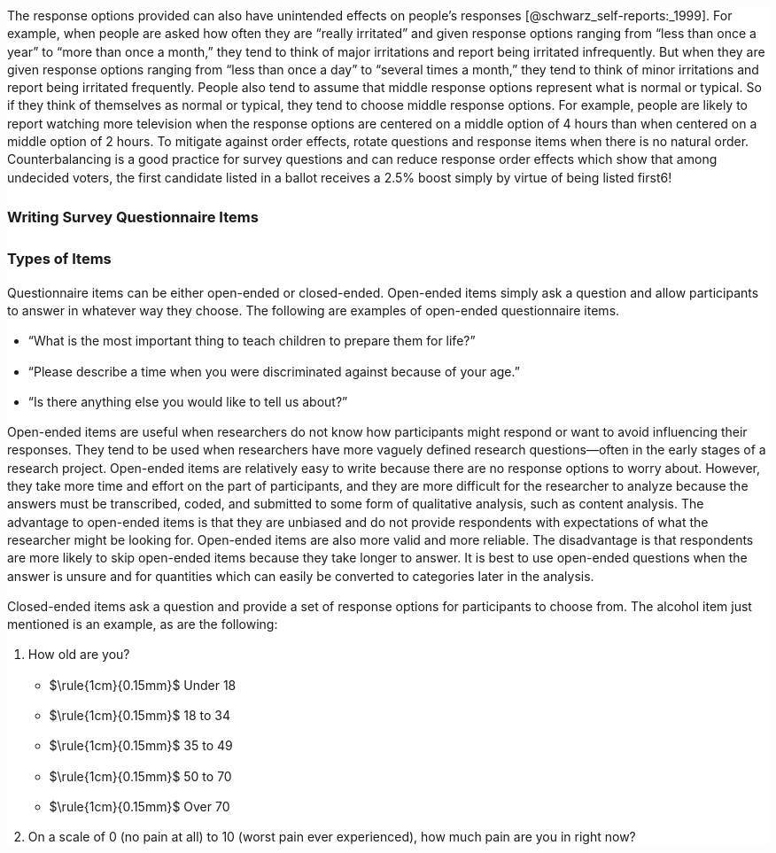 The response options provided can also have unintended effects on people’s responses [@schwarz_self-reports:_1999]. For example, when people are asked how often they are “really irritated” and given response options ranging from “less than once a year” to “more than once a month,” they tend to think of major irritations and report being irritated infrequently. But when they are given response options ranging from “less than once a day” to “several times a month,” they tend to think of minor irritations and report being irritated frequently. People also tend to assume that middle response options represent what is normal or typical. So if they think of themselves as normal or typical, they tend to choose middle response options. For example, people are likely to report watching more television when the response options are centered on a middle option of 4 hours than when centered on a middle option of 2 hours. To mitigate against order effects, rotate questions and response items when there is no natural order. Counterbalancing is a good practice for survey questions and can reduce response order effects which show that among undecided voters, the first candidate listed in a ballot receives a 2.5% boost simply by virtue of being listed first6!

### Writing Survey Questionnaire Items

### Types of Items

Questionnaire items can be either open-ended or closed-ended. Open-ended items simply ask a question and allow participants to answer in whatever way they choose. The following are examples of open-ended questionnaire items.

-   “What is the most important thing to teach children to prepare them for life?”

-   “Please describe a time when you were discriminated against because of your age.”

-   “Is there anything else you would like to tell us about?”

Open-ended items are useful when researchers do not know how participants might respond or want to avoid influencing their responses. They tend to be used when researchers have more vaguely defined research questions—often in the early stages of a research project. Open-ended items are relatively easy to write because there are no response options to worry about. However, they take more time and effort on the part of participants, and they are more difficult for the researcher to analyze because the answers must be transcribed, coded, and submitted to some form of qualitative analysis, such as content analysis. The advantage to open-ended items is that they are unbiased and do not provide respondents with expectations of what the researcher might be looking for. Open-ended items are also more valid and more reliable. The disadvantage is that respondents are more likely to skip open-ended items because they take longer to answer. It is best to use open-ended questions when the answer is unsure and for quantities which can easily be converted to categories later in the analysis.

Closed-ended items ask a question and provide a set of response options for participants to choose from. The alcohol item just mentioned is an example, as are the following:

1.  How old are you?

    -   $\rule{1cm}{0.15mm}$ Under 18

    -   $\rule{1cm}{0.15mm}$ 18 to 34

    -   $\rule{1cm}{0.15mm}$ 35 to 49

    -   $\rule{1cm}{0.15mm}$ 50 to 70

    -   $\rule{1cm}{0.15mm}$ Over 70

2.  On a scale of 0 (no pain at all) to 10 (worst pain ever experienced), how much pain are you in right now?
